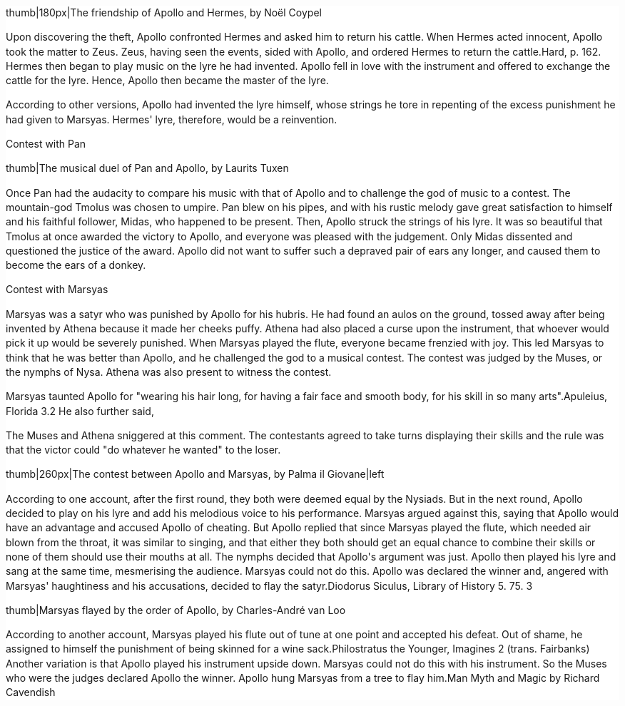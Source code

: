 thumb|180px|The friendship of Apollo and Hermes, by Noël Coypel

Upon discovering the theft, Apollo confronted Hermes and asked him to return his cattle. When Hermes acted innocent, Apollo took the matter to Zeus. Zeus, having seen the events, sided with Apollo, and ordered Hermes to return the cattle.Hard, p. 162. Hermes then began to play music on the lyre he had invented. Apollo fell in love with the instrument and offered to exchange the cattle for the lyre. Hence, Apollo then became the master of the lyre.

According to other versions, Apollo had invented the lyre himself, whose strings he tore in repenting of the excess punishment he had given to Marsyas. Hermes' lyre, therefore, would be a reinvention.

Contest with Pan

thumb|The musical duel of Pan and Apollo, by Laurits Tuxen

Once Pan had the audacity to compare his music with that of Apollo and to challenge the god of music to a contest. The mountain-god Tmolus was chosen to umpire. Pan blew on his pipes, and with his rustic melody gave great satisfaction to himself and his faithful follower, Midas, who happened to be present. Then, Apollo struck the strings of his lyre. It was so beautiful that Tmolus at once awarded the victory to Apollo, and everyone was pleased with the judgement. Only Midas dissented and questioned the justice of the award. Apollo did not want to suffer such a depraved pair of ears any longer, and caused them to become the ears of a donkey.

Contest with Marsyas

Marsyas was a satyr who was punished by Apollo for his hubris. He had found an aulos on the ground, tossed away after being invented by Athena because it made her cheeks puffy. Athena had also placed a curse upon the instrument, that whoever would pick it up would be severely punished. When Marsyas played the flute, everyone became frenzied with joy. This led Marsyas to think that he was better than Apollo, and he challenged the god to a musical contest. The contest was judged by the Muses, or the nymphs of Nysa. Athena was also present to witness the contest.

Marsyas taunted Apollo for "wearing his hair long, for having a fair face and smooth body, for his skill in so many arts".Apuleius, Florida 3.2 He also further said,

The Muses and Athena sniggered at this comment. The contestants agreed to take turns displaying their skills and the rule was that the victor could "do whatever he wanted" to the loser.

thumb|260px|The contest between Apollo and Marsyas, by Palma il Giovane|left

According to one account, after the first round, they both were deemed equal by the Nysiads. But in the next round, Apollo decided to play on his lyre and add his melodious voice to his performance. Marsyas argued against this, saying that Apollo would have an advantage and accused Apollo of cheating. But Apollo replied that since Marsyas played the flute, which needed air blown from the throat, it was similar to singing, and that either they both should get an equal chance to combine their skills or none of them should use their mouths at all. The nymphs decided that Apollo's argument was just. Apollo then played his lyre and sang at the same time, mesmerising the audience. Marsyas could not do this. Apollo was declared the winner and, angered with Marsyas' haughtiness and his accusations, decided to flay the satyr.Diodorus Siculus, Library of History 5. 75. 3

thumb|Marsyas flayed by the order of Apollo, by Charles-André van Loo

According to another account, Marsyas played his flute out of tune at one point and accepted his defeat. Out of shame, he assigned to himself the punishment of being skinned for a wine sack.Philostratus the Younger, Imagines 2 (trans. Fairbanks) Another variation is that Apollo played his instrument upside down. Marsyas could not do this with his instrument. So the Muses who were the judges declared Apollo the winner. Apollo hung Marsyas from a tree to flay him.Man Myth and Magic by Richard Cavendish
